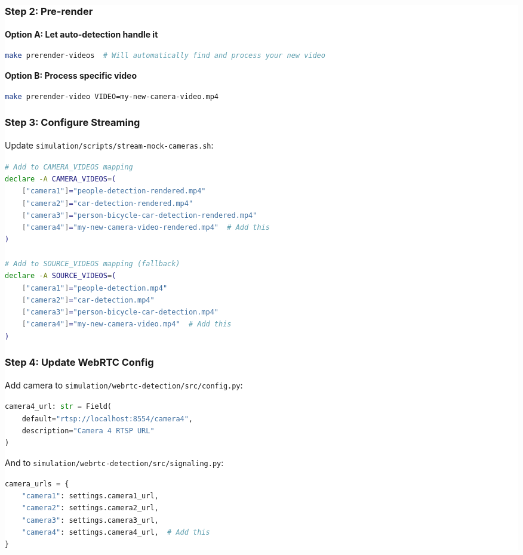 ### Step 2: Pre-render

**Option A: Let auto-detection handle it**
```bash
make prerender-videos  # Will automatically find and process your new video
```

**Option B: Process specific video**
```bash
make prerender-video VIDEO=my-new-camera-video.mp4
```

### Step 3: Configure Streaming

Update `simulation/scripts/stream-mock-cameras.sh`:

```bash
# Add to CAMERA_VIDEOS mapping
declare -A CAMERA_VIDEOS=(
    ["camera1"]="people-detection-rendered.mp4"
    ["camera2"]="car-detection-rendered.mp4"
    ["camera3"]="person-bicycle-car-detection-rendered.mp4"
    ["camera4"]="my-new-camera-video-rendered.mp4"  # Add this
)

# Add to SOURCE_VIDEOS mapping (fallback)
declare -A SOURCE_VIDEOS=(
    ["camera1"]="people-detection.mp4"
    ["camera2"]="car-detection.mp4"
    ["camera3"]="person-bicycle-car-detection.mp4"
    ["camera4"]="my-new-camera-video.mp4"  # Add this
)
```

### Step 4: Update WebRTC Config

Add camera to `simulation/webrtc-detection/src/config.py`:

```python
camera4_url: str = Field(
    default="rtsp://localhost:8554/camera4",
    description="Camera 4 RTSP URL"
)
```

And to `simulation/webrtc-detection/src/signaling.py`:

```python
camera_urls = {
    "camera1": settings.camera1_url,
    "camera2": settings.camera2_url,
    "camera3": settings.camera3_url,
    "camera4": settings.camera4_url,  # Add this
}
```
